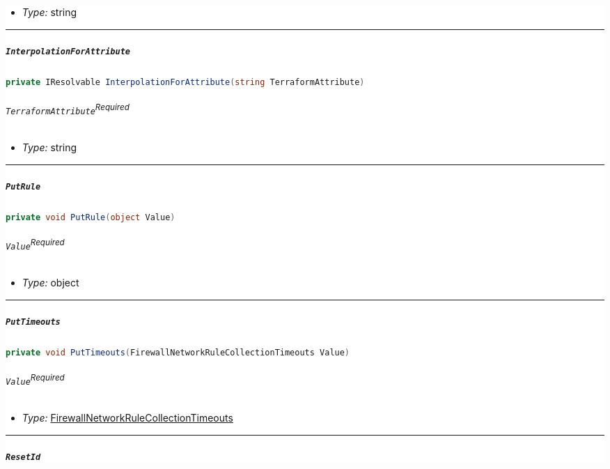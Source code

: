 - *Type:* string

---

##### `InterpolationForAttribute` <a name="InterpolationForAttribute" id="@cdktf/provider-azurerm.firewallNetworkRuleCollection.FirewallNetworkRuleCollection.interpolationForAttribute"></a>

```csharp
private IResolvable InterpolationForAttribute(string TerraformAttribute)
```

###### `TerraformAttribute`<sup>Required</sup> <a name="TerraformAttribute" id="@cdktf/provider-azurerm.firewallNetworkRuleCollection.FirewallNetworkRuleCollection.interpolationForAttribute.parameter.terraformAttribute"></a>

- *Type:* string

---

##### `PutRule` <a name="PutRule" id="@cdktf/provider-azurerm.firewallNetworkRuleCollection.FirewallNetworkRuleCollection.putRule"></a>

```csharp
private void PutRule(object Value)
```

###### `Value`<sup>Required</sup> <a name="Value" id="@cdktf/provider-azurerm.firewallNetworkRuleCollection.FirewallNetworkRuleCollection.putRule.parameter.value"></a>

- *Type:* object

---

##### `PutTimeouts` <a name="PutTimeouts" id="@cdktf/provider-azurerm.firewallNetworkRuleCollection.FirewallNetworkRuleCollection.putTimeouts"></a>

```csharp
private void PutTimeouts(FirewallNetworkRuleCollectionTimeouts Value)
```

###### `Value`<sup>Required</sup> <a name="Value" id="@cdktf/provider-azurerm.firewallNetworkRuleCollection.FirewallNetworkRuleCollection.putTimeouts.parameter.value"></a>

- *Type:* <a href="#@cdktf/provider-azurerm.firewallNetworkRuleCollection.FirewallNetworkRuleCollectionTimeouts">FirewallNetworkRuleCollectionTimeouts</a>

---

##### `ResetId` <a name="ResetId" id="@cdktf/provider-azurerm.firewallNetworkRuleCollection.FirewallNetworkRuleCollection.resetId"></a>
